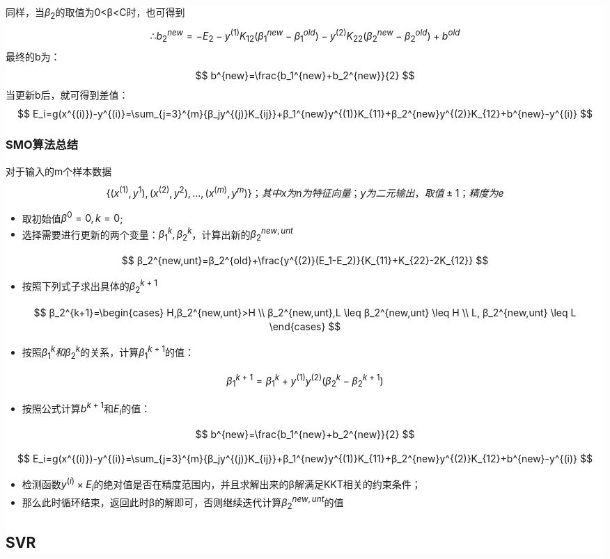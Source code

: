 同样，当$β_2$的取值为0<β<C时，也可得到
$$
∴b_2^{new}=-E_2-y^{(1)}K_{12}(β_1^{new}-β_1^{old})-y^{(2)}K_{22}(β_2^{new}-β_2^{old})+b^{old}
$$
最终的b为：
$$
b^{new}=\frac{b_1^{new}+b_2^{new}}{2}
$$
当更新b后，就可得到差值：
$$
E_i=g(x^{(i)})-y^{(i)}=\sum_{j=3}^{m}{β_jy^{(j)}K_{ij}}+β_1^{new}y^{(1)}K_{11}+β_2^{new}y^{(2)}K_{12}+b^{new}-y^{(i)}
$$

### SMO算法总结

对于输入的m个样本数据
$$
\{(x^{(1)}, y^1), (x^{(2)}, y^2), ..., (x^{(m)}, y^m)\}；其中x为n为特征向量；y为二元输出，取值 \pm 1；精度为e
$$

* 取初始值$β^0=0, k=0$;
* 选择需要进行更新的两个变量：$β_1^k, β_2^k$，计算出新的$β_2^{new, unt}$

$$
β_2^{new,unt}=β_2^{old}+\frac{y^{(2)}(E_1-E_2)}{K_{11}+K_{22}-2K_{12}}
$$

* 按照下列式子求出具体的$β_2^{k+1}$

$$
β_2^{k+1}=\begin{cases} H,β_2^{new,unt}>H  \\ β_2^{new,unt},L \leq β_2^{new,unt} \leq H \\ L, β_2^{new,unt} \leq L  \end{cases}
$$

* 按照$β_1^{k}和β_2^{k}$的关系，计算$β_1^{k+1}$的值：

$$
β_1^{k+1}=β_1^{k}+y^{(1)}y^{(2)}(β_2^{k}-β_2^{k+1})
$$

* 按照公式计算$b^{k+1}$和$E_i$的值：

$$
b^{new}=\frac{b_1^{new}+b_2^{new}}{2}
$$

$$
E_i=g(x^{(i)})-y^{(i)}=\sum_{j=3}^{m}{β_jy^{(j)}K_{ij}}+β_1^{new}y^{(1)}K_{11}+β_2^{new}y^{(2)}K_{12}+b^{new}-y^{(i)}
$$

* 检测函数$y^{(i)} \times E_i$的绝对值是否在精度范围内，并且求解出来的β解满足KKT相关的约束条件；
* 那么此时循环结束，返回此时β的解即可，否则继续迭代计算$β_2^{new,unt}$的值

## SVR
